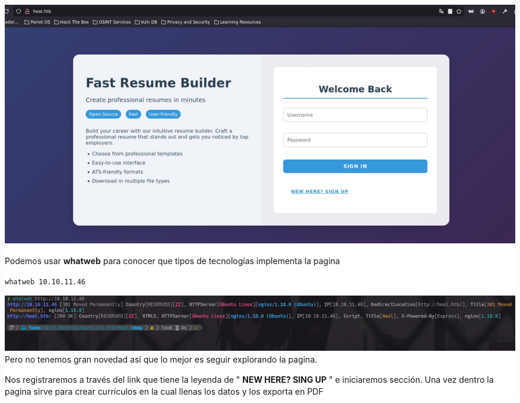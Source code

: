 ![Pasted image](./Pasted%20image%2020250115223013.jpeg)

Podemos usar __whatweb__ para conocer que tipos de tecnologías implementa la pagina 
```bash
whatweb 10.10.11.46
```

![Pasted image](./Pasted%20image%2020250115223144.jpeg)
Pero no tenemos gran novedad así que lo mejor es seguir explorando la pagina.

Nos registraremos a través del link que tiene la leyenda de " __NEW HERE? SING UP__ " e iniciaremos sección. Una vez dentro la pagina sirve para crear currículos en la cual llenas los datos y los exporta en PDF  
